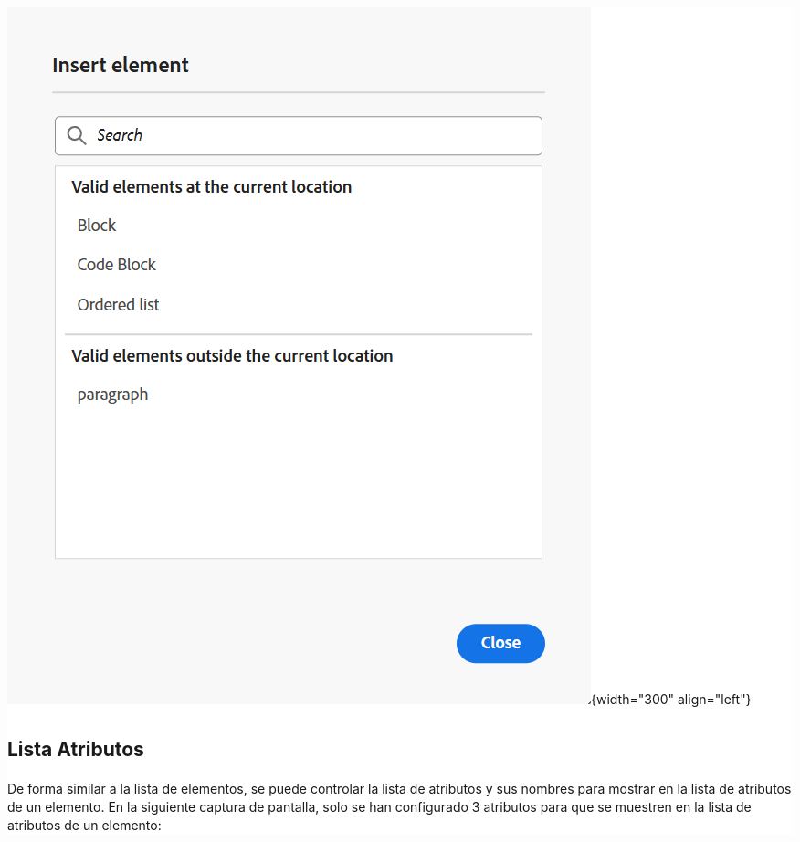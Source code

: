 ![](images/editor-setting-insert-element-list.PNG){width="300" align="left"}

## Lista Atributos

De forma similar a la lista de elementos, se puede controlar la lista de atributos y sus nombres para mostrar en la lista de atributos de un elemento. En la siguiente captura de pantalla, solo se han configurado 3 atributos para que se muestren en la lista de atributos de un elemento:
